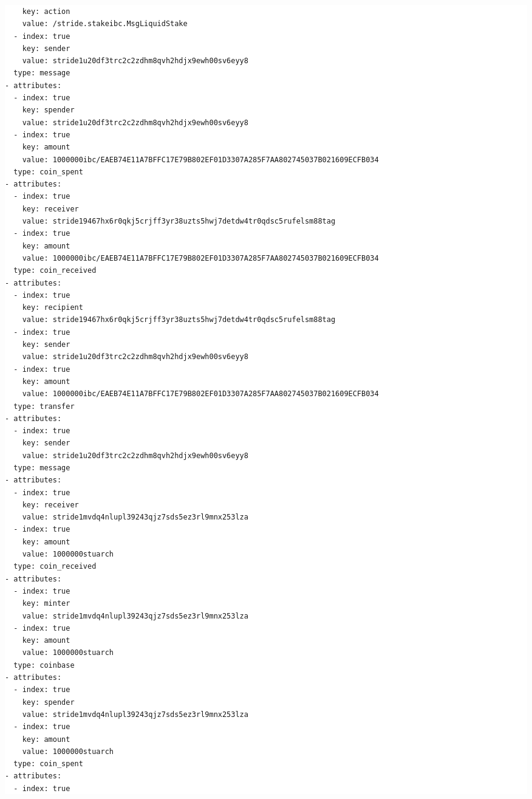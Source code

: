         key: action
        value: /stride.stakeibc.MsgLiquidStake
      - index: true
        key: sender
        value: stride1u20df3trc2c2zdhm8qvh2hdjx9ewh00sv6eyy8
      type: message
    - attributes:
      - index: true
        key: spender
        value: stride1u20df3trc2c2zdhm8qvh2hdjx9ewh00sv6eyy8
      - index: true
        key: amount
        value: 1000000ibc/EAEB74E11A7BFFC17E79B802EF01D3307A285F7AA802745037B021609ECFB034
      type: coin_spent
    - attributes:
      - index: true
        key: receiver
        value: stride19467hx6r0qkj5crjff3yr38uzts5hwj7detdw4tr0qdsc5rufelsm88tag
      - index: true
        key: amount
        value: 1000000ibc/EAEB74E11A7BFFC17E79B802EF01D3307A285F7AA802745037B021609ECFB034
      type: coin_received
    - attributes:
      - index: true
        key: recipient
        value: stride19467hx6r0qkj5crjff3yr38uzts5hwj7detdw4tr0qdsc5rufelsm88tag
      - index: true
        key: sender
        value: stride1u20df3trc2c2zdhm8qvh2hdjx9ewh00sv6eyy8
      - index: true
        key: amount
        value: 1000000ibc/EAEB74E11A7BFFC17E79B802EF01D3307A285F7AA802745037B021609ECFB034
      type: transfer
    - attributes:
      - index: true
        key: sender
        value: stride1u20df3trc2c2zdhm8qvh2hdjx9ewh00sv6eyy8
      type: message
    - attributes:
      - index: true
        key: receiver
        value: stride1mvdq4nlupl39243qjz7sds5ez3rl9mnx253lza
      - index: true
        key: amount
        value: 1000000stuarch
      type: coin_received
    - attributes:
      - index: true
        key: minter
        value: stride1mvdq4nlupl39243qjz7sds5ez3rl9mnx253lza
      - index: true
        key: amount
        value: 1000000stuarch
      type: coinbase
    - attributes:
      - index: true
        key: spender
        value: stride1mvdq4nlupl39243qjz7sds5ez3rl9mnx253lza
      - index: true
        key: amount
        value: 1000000stuarch
      type: coin_spent
    - attributes:
      - index: true